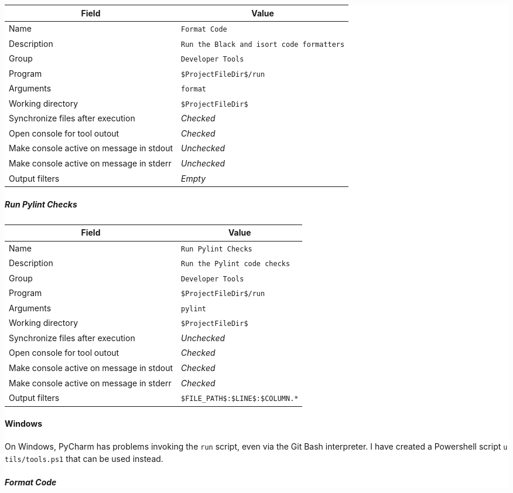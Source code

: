 |Field|Value|
|-----|-----|
|Name|`Format Code`|
|Description|`Run the Black and isort code formatters`|
|Group|`Developer Tools`|
|Program|`$ProjectFileDir$/run`|
|Arguments|`format`|
|Working directory|`$ProjectFileDir$`|
|Synchronize files after execution|_Checked_|
|Open console for tool outout|_Checked_|
|Make console active on message in stdout|_Unchecked_|
|Make console active on message in stderr|_Unchecked_|
|Output filters|_Empty_|

##### Run Pylint Checks

|Field|Value|
|-----|-----|
|Name|`Run Pylint Checks`|
|Description|`Run the Pylint code checks`|
|Group|`Developer Tools`|
|Program|`$ProjectFileDir$/run`|
|Arguments|`pylint`|
|Working directory|`$ProjectFileDir$`|
|Synchronize files after execution|_Unchecked_|
|Open console for tool outout|_Checked_|
|Make console active on message in stdout|_Checked_|
|Make console active on message in stderr|_Checked_|
|Output filters|`$FILE_PATH$:$LINE$:$COLUMN.*`|

#### Windows

On Windows, PyCharm has problems invoking the `run` script, even via the Git
Bash interpreter.  I have created a Powershell script `utils/tools.ps1` that
can be used instead.

##### Format Code
